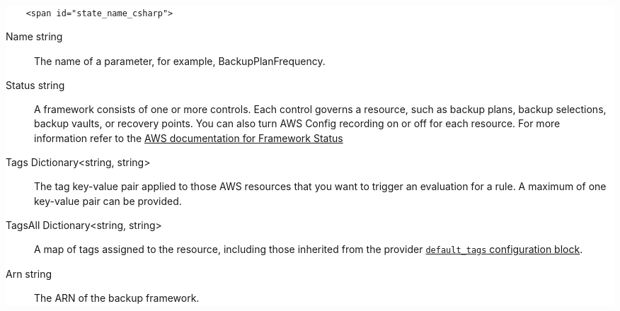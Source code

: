         <span id="state_name_csharp">
<a data-swiftype-name="resource-property" data-swiftype-type="text" href="#state_name_csharp" style="color: inherit; text-decoration: inherit;">Name</a>
</span>
        <span class="property-indicator"></span>
        <span class="property-type">string</span>
    </dt>
    <dd><p>The name of a parameter, for example, BackupPlanFrequency.</p>
</dd><dt class="property-optional"
            title="Optional">
        <span id="state_status_csharp">
<a data-swiftype-name="resource-property" data-swiftype-type="text" href="#state_status_csharp" style="color: inherit; text-decoration: inherit;">Status</a>
</span>
        <span class="property-indicator"></span>
        <span class="property-type">string</span>
    </dt>
    <dd><p>A framework consists of one or more controls. Each control governs a resource, such as backup plans, backup selections, backup vaults, or recovery points. You can also turn AWS Config recording on or off for each resource. For more information refer to the <a href="https://docs.aws.amazon.com/aws-backup/latest/devguide/API_DescribeFramework.html#Backup-DescribeFramework-response-FrameworkStatus">AWS documentation for Framework Status</a></p>
</dd><dt class="property-optional"
            title="Optional">
        <span id="state_tags_csharp">
<a data-swiftype-name="resource-property" data-swiftype-type="text" href="#state_tags_csharp" style="color: inherit; text-decoration: inherit;">Tags</a>
</span>
        <span class="property-indicator"></span>
        <span class="property-type">Dictionary&lt;string, string&gt;</span>
    </dt>
    <dd><p>The tag key-value pair applied to those AWS resources that you want to trigger an evaluation for a rule. A maximum of one key-value pair can be provided.</p>
</dd><dt class="property-optional"
            title="Optional">
        <span id="state_tagsall_csharp">
<a data-swiftype-name="resource-property" data-swiftype-type="text" href="#state_tagsall_csharp" style="color: inherit; text-decoration: inherit;">Tags<wbr>All</a>
</span>
        <span class="property-indicator"></span>
        <span class="property-type">Dictionary&lt;string, string&gt;</span>
    </dt>
    <dd><p>A map of tags assigned to the resource, including those inherited from the provider <a href="https://www.terraform.io/docs/providers/aws/index.html#default_tags-configuration-block"><code>default_tags</code> configuration block</a>.</p>
</dd></dl>
</pulumi-choosable>
</div>

<div>
<pulumi-choosable type="language" values="go">
<dl class="resources-properties"><dt class="property-optional"
            title="Optional">
        <span id="state_arn_go">
<a data-swiftype-name="resource-property" data-swiftype-type="text" href="#state_arn_go" style="color: inherit; text-decoration: inherit;">Arn</a>
</span>
        <span class="property-indicator"></span>
        <span class="property-type">string</span>
    </dt>
    <dd><p>The ARN of the backup framework.</p>
</dd><dt class="property-optional"
            title="Optional">
        <span id="state_controls_go">